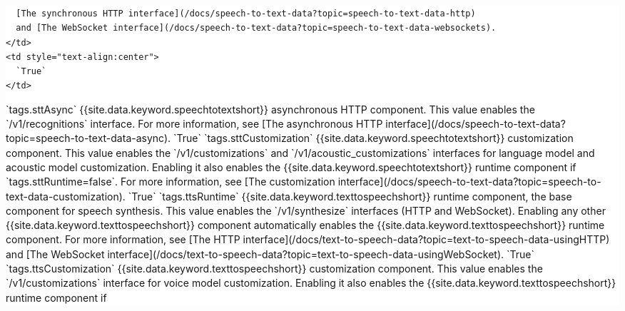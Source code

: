       [The synchronous HTTP interface](/docs/speech-to-text-data?topic=speech-to-text-data-http)
      and [The WebSocket interface](/docs/speech-to-text-data?topic=speech-to-text-data-websockets).
    </td>
    <td style="text-align:center">
      `True`
    </td>
  </tr>
  <tr>
    <td>
      `tags.sttAsync`
    </td>
    <td>
      {{site.data.keyword.speechtotextshort}} asynchronous HTTP component.
      This value enables the `/v1/recognitions` interface.
      For more information, see
      [The asynchronous HTTP interface](/docs/speech-to-text-data?topic=speech-to-text-data-async).
    </td>
    <td style="text-align:center">
      `True`
    </td>
  </tr>
  <tr>
    <td>
      `tags.sttCustomization`
    </td>
    <td>
      {{site.data.keyword.speechtotextshort}} customization component. This
      value enables the `/v1/customizations` and `/v1/acoustic_customizations`
      interfaces for language model and acoustic model customization. Enabling
      it also enables the {{site.data.keyword.speechtotextshort}} runtime
      component if `tags.sttRuntime=false`. For more information, see
      [The customization interface](/docs/speech-to-text-data?topic=speech-to-text-data-customization).
    </td>
    <td style="text-align:center">
      `True`
    </td>
  </tr>
  <tr>
    <td>
      `tags.ttsRuntime`
    </td>
    <td>
      {{site.data.keyword.texttospeechshort}} runtime component, the base
      component for speech synthesis. This value enables the `/v1/synthesize`
      interfaces (HTTP and WebSocket). Enabling any other
      {{site.data.keyword.texttospeechshort}} component automatically enables
      the {{site.data.keyword.texttospeechshort}} runtime component. For more
      information, see [The HTTP interface](/docs/text-to-speech-data?topic=text-to-speech-data-usingHTTP)
      and [The WebSocket interface](/docs/text-to-speech-data?topic=text-to-speech-data-usingWebSocket).
    </td>
    <td style="text-align:center">
      `True`
    </td>
  </tr>
  <tr>
    <td>
      `tags.ttsCustomization`
    </td>
    <td>
      {{site.data.keyword.texttospeechshort}} customization component.
      This value enables the `/v1/customizations` interface for voice
      model customization. Enabling it also enables the
      {{site.data.keyword.texttospeechshort}} runtime component if